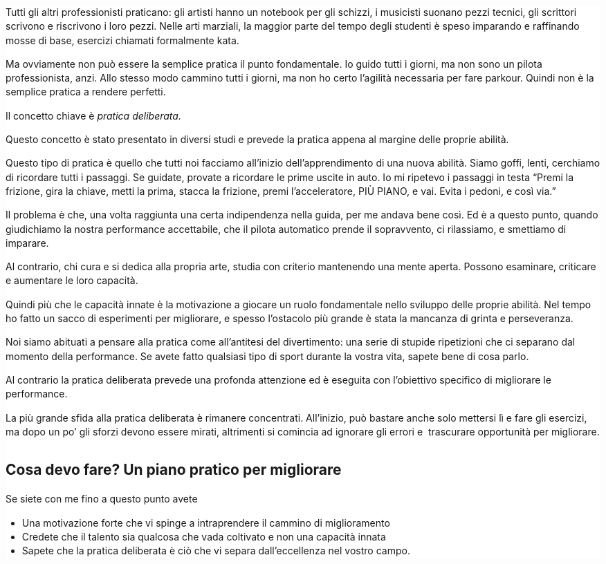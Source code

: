 
Tutti gli altri professionisti praticano: gli artisti hanno un notebook per gli schizzi, i musicisti suonano pezzi tecnici, gli scrittori scrivono e riscrivono i loro pezzi. Nelle arti marziali, la maggior parte del tempo degli studenti è speso imparando e raffinando mosse di base, esercizi chiamati formalmente kata.  


Ma ovviamente non può essere la semplice pratica il punto fondamentale. Io guido tutti i giorni, ma non sono un pilota professionista, anzi. Allo stesso modo cammino tutti i giorni, ma non ho certo l’agilità necessaria per fare parkour. Quindi non è la semplice pratica a rendere perfetti.  


Il concetto chiave è _pratica deliberata._  


Questo concetto è stato presentato in diversi studi e prevede la pratica appena al margine delle proprie abilità.  


Questo tipo di pratica è quello che tutti noi facciamo all’inizio dell’apprendimento di una nuova abilità. Siamo goffi, lenti, cerchiamo di ricordare tutti i passaggi. Se guidate, provate a ricordare le prime uscite in auto. Io mi ripetevo i passaggi in testa “Premi la frizione, gira la chiave, metti la prima, stacca la frizione, premi l’acceleratore, PIÙ PIANO, e vai. Evita i pedoni, e così via.”  


Il problema è che, una volta raggiunta una certa indipendenza nella guida, per me andava bene così. Ed è a questo punto, quando giudichiamo la nostra performance accettabile, che il pilota automatico prende il sopravvento, ci rilassiamo, e smettiamo di imparare.  


Al contrario, chi cura e si dedica alla propria arte, studia con criterio mantenendo una mente aperta. Possono esaminare, criticare e aumentare le loro capacità.  


Quindi più che le capacità innate è la motivazione a giocare un ruolo fondamentale nello sviluppo delle proprie abilità. Nel tempo ho fatto un sacco di esperimenti per migliorare, e spesso l’ostacolo più grande è stata la mancanza di grinta e perseveranza.  


Noi siamo abituati a pensare alla pratica come all’antitesi del divertimento: una serie di stupide ripetizioni che ci separano dal momento della performance. Se avete fatto qualsiasi tipo di sport durante la vostra vita, sapete bene di cosa parlo.  


Al contrario la pratica deliberata prevede una profonda attenzione ed è eseguita con l’obiettivo specifico di migliorare le performance.  


La più grande sfida alla pratica deliberata è rimanere concentrati. All’inizio, può bastare anche solo mettersi lì e fare gli esercizi, ma dopo un po’ gli sforzi devono essere mirati, altrimenti si comincia ad ignorare gli errori e &nbsp;trascurare opportunità per migliorare.

## Cosa devo fare? Un piano pratico per migliorare

Se siete con me fino a questo punto avete

  * Una motivazione forte che vi spinge a intraprendere il cammino di miglioramento
  * Credete che il talento sia qualcosa che vada coltivato e non una capacità innata
  * Sapete che la pratica deliberata è ciò che vi separa dall’eccellenza nel vostro campo.
